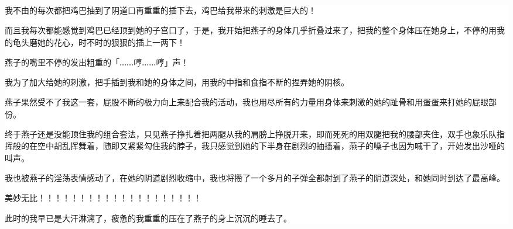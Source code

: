 我不由的每次都把鸡巴抽到了阴道口再重重的插下去，鸡巴给我带来的刺激是巨大的！

而且我每次都能感觉到鸡巴已经顶到她的子宫口了，于是，我开始把燕子的身体几乎折叠过来了，把我的整个身体压在她身上，不停的用我的龟头磨她的花心，时不时的狠狠的插上一两下！

燕子的嘴里不停的发出粗重的「……哼……哼」声！

我为了加大给她的刺激，把手插到我和她的身体之间，用我的中指和食指不断的捏弄她的阴核。

燕子果然受不了我这一套，屁股不断的极力向上来配合我的活动，我也用尽所有的力量用身体来刺激的她的趾骨和用蛋蛋来打她的屁眼部份。

终于燕子还是没能顶住我的组合套法，只见燕子挣扎着把两腿从我的肩膀上挣脱开来，即而死死的用双腿把我的腰部夹住，双手也象乐队指挥般的在空中胡乱挥舞着，随即又紧紧勾住我的脖子，我只感觉到她的下半身在剧烈的抽搐着，燕子的嗓子也因为喊干了，开始发出沙哑的叫声。

我也被燕子的淫荡表情感动了，在她的阴道剧烈收缩中，我也将攒了一个多月的子弹全都射到了燕子的阴道深处，和她同时到达了最高峰。

美妙无比！！！！！！！！！！！！！！！！！！！！

此时的我早已是大汗淋漓了，疲惫的我重重的压在了燕子的身上沉沉的睡去了。